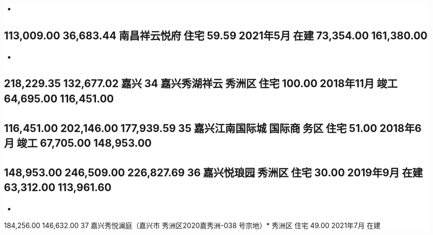 -
113,009.00
36,683.44
南昌祥云悦府
住宅
59.59
2021年5月
在建
73,354.00
161,380.00
-
-
218,229.35
132,677.02
嘉兴
34
嘉兴秀湖祥云
秀洲区
住宅
100.00
2018年11月
竣工
64,695.00
116,451.00
-
116,451.00
202,146.00
177,939.59
35
嘉兴江南国际城
国际商
务区
住宅
51.00
2018年6月
竣工
67,705.00
148,953.00
-
148,953.00
246,509.00
226,827.69
36
嘉兴悦琅园
秀洲区
住宅
30.00
2019年9月
在建
63,312.00
113,961.60
-
-
184,256.00
146,632.00
37
嘉兴秀悦澜庭（嘉兴市
秀洲区2020嘉秀洲-038
号宗地）*
秀洲区
住宅
49.00
2021年7月
在建